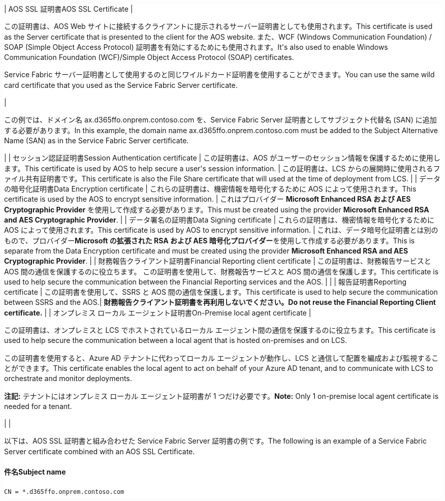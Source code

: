 | <span data-ttu-id="cf8f6-322">AOS SSL 証明書</span><span class="sxs-lookup"><span data-stu-id="cf8f6-322">AOS SSL Certificate</span></span>                          | <p><span data-ttu-id="cf8f6-323">この証明書は、AOS Web サイトに接続するクライアントに提示されるサーバー証明書としても使用されます。</span><span class="sxs-lookup"><span data-stu-id="cf8f6-323">This certificate is used as the Server certificate that is presented to the client for the AOS website.</span></span> <span data-ttu-id="cf8f6-324">また、WCF (Windows Communication Foundation) / SOAP (Simple Object Access Protocol) 証明書を有効にするためにも使用されます。</span><span class="sxs-lookup"><span data-stu-id="cf8f6-324">It's also used to enable Windows Communication Foundation (WCF)/Simple Object Access Protocol (SOAP) certificates.</span></span></p><p><span data-ttu-id="cf8f6-325">Service Fabric サーバー証明書として使用するのと同じワイルドカード証明書を使用することができます。</span><span class="sxs-lookup"><span data-stu-id="cf8f6-325">You can use the same wild card certificate that you used as the Service Fabric Server certificate.</span></span></p> | <p><span data-ttu-id="cf8f6-326">この例では、ドメイン名 ax.d365ffo.onprem.contoso.com を、Service Fabric Server 証明書としてサブジェクト代替名 (SAN) に追加する必要があります。</span><span class="sxs-lookup"><span data-stu-id="cf8f6-326">In this example, the domain name ax.d365ffo.onprem.contoso.com must be added to the Subject Alternative Name (SAN) as in the Service  Fabric Server certificate.</span></span></p> |
| <span data-ttu-id="cf8f6-327">セッション認証証明書</span><span class="sxs-lookup"><span data-stu-id="cf8f6-327">Session Authentication certificate</span></span>           | <span data-ttu-id="cf8f6-328">この証明書は、AOS がユーザーのセッション情報を保護するために使用します。</span><span class="sxs-lookup"><span data-stu-id="cf8f6-328">This certificate is used by AOS to help secure a user's session information.</span></span> | <span data-ttu-id="cf8f6-329">この証明書は、LCS からの展開時に使用されるファイル共有証明書です。</span><span class="sxs-lookup"><span data-stu-id="cf8f6-329">This certificate is also the File Share certificate that will used at the time of deployment from LCS.</span></span> |
| <span data-ttu-id="cf8f6-330">データの暗号化証明書</span><span class="sxs-lookup"><span data-stu-id="cf8f6-330">Data Encryption certificate</span></span> | <span data-ttu-id="cf8f6-331">これらの証明書は、機密情報を暗号化するために AOS によって使用されます。</span><span class="sxs-lookup"><span data-stu-id="cf8f6-331">This certificate is used by the AOS to encrypt sensitive information.</span></span>  | <span data-ttu-id="cf8f6-332">これはプロバイダー **Microsoft Enhanced RSA および AES Cryptographic Provider** を使用して作成する必要があります。</span><span class="sxs-lookup"><span data-stu-id="cf8f6-332">This must be created using the provider **Microsoft Enhanced RSA and AES Cryptographic Provider**.</span></span> |
| <span data-ttu-id="cf8f6-333">データ署名の証明書</span><span class="sxs-lookup"><span data-stu-id="cf8f6-333">Data Signing certificate</span></span> | <span data-ttu-id="cf8f6-334">これらの証明書は、機密情報を暗号化するために AOS によって使用されます。</span><span class="sxs-lookup"><span data-stu-id="cf8f6-334">This certificate is used by AOS to encrypt sensitive information.</span></span>  | <span data-ttu-id="cf8f6-335">これは、データ暗号化証明書とは別のもので、プロバイダー**Microsoft の拡張された RSA および AES 暗号化プロバイダー**を使用して作成する必要があります。</span><span class="sxs-lookup"><span data-stu-id="cf8f6-335">This is separate from the Data Encryption certificate and must be created using the provider **Microsoft Enhanced RSA and AES Cryptographic Provider**.</span></span> |
| <span data-ttu-id="cf8f6-336">財務報告クライアント証明書</span><span class="sxs-lookup"><span data-stu-id="cf8f6-336">Financial Reporting client certificate</span></span>       | <span data-ttu-id="cf8f6-337">この証明書は、財務報告サービスと AOS 間の通信を保護するのに役立ちます。   この証明書を使用して、財務報告サービスと AOS 間の通信を保護します。</span><span class="sxs-lookup"><span data-stu-id="cf8f6-337">This certificate is used to help secure the communication between the Financial Reporting services and the AOS.</span></span> |  |
| <span data-ttu-id="cf8f6-338">報告証明書</span><span class="sxs-lookup"><span data-stu-id="cf8f6-338">Reporting certificate</span></span>                        | <span data-ttu-id="cf8f6-339">この証明書を使用して、SSRS と AOS 間の通信を保護します。</span><span class="sxs-lookup"><span data-stu-id="cf8f6-339">This certificate is used to help secure the communication between SSRS and the AOS.</span></span>| <span data-ttu-id="cf8f6-340">**財務報告クライアント証明書を再利用しないでください。**</span><span class="sxs-lookup"><span data-stu-id="cf8f6-340">**Do not reuse the Financial Reporting Client certificate.**</span></span> |
| <span data-ttu-id="cf8f6-341">オンプレミス ローカル エージェント証明書</span><span class="sxs-lookup"><span data-stu-id="cf8f6-341">On-Premise local agent certificate</span></span>           | <p><span data-ttu-id="cf8f6-342">この証明書は、オンプレミスと LCS でホストされているローカル エージェント間の通信を保護するのに役立ちます。</span><span class="sxs-lookup"><span data-stu-id="cf8f6-342">This certificate is used to help secure the communication between a local agent that is hosted on-premises and on LCS.</span></span></p><p><span data-ttu-id="cf8f6-343">この証明書を使用すると、Azure AD テナントに代わってローカル エージェントが動作し、LCS と通信して配置を編成および監視することができます。</span><span class="sxs-lookup"><span data-stu-id="cf8f6-343">This certificate enables the local agent to act on behalf of your Azure AD tenant, and to communicate with LCS to orchestrate and monitor deployments.</span></span></p><p><span data-ttu-id="cf8f6-344"><strong>注記:</strong> テナントにはオンプレミス ローカル エージェント証明書が 1 つだけ必要です。</span><span class="sxs-lookup"><span data-stu-id="cf8f6-344"><strong>Note:</strong> Only 1 on-premise local agent certificate is needed for a tenant.</span></span></p>| |

<span data-ttu-id="cf8f6-345">以下は、AOS SSL 証明書と組み合わせた Service Fabric Server 証明書の例です。</span><span class="sxs-lookup"><span data-stu-id="cf8f6-345">The following is an example of a Service Fabric Server certificate combined with an AOS SSL Certificate.</span></span>

#### <a name="subject-name"></a><span data-ttu-id="cf8f6-346">件名</span><span class="sxs-lookup"><span data-stu-id="cf8f6-346">Subject name</span></span>

```
CN = *.d365ffo.onprem.contoso.com
```
